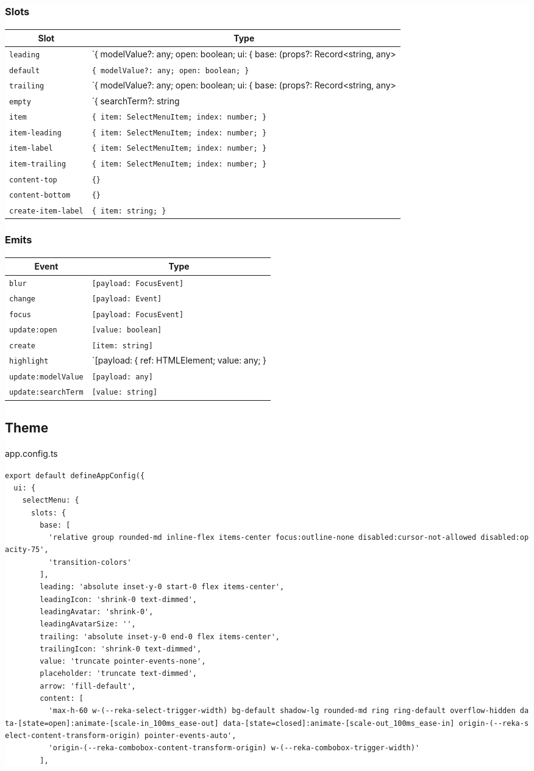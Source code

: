 ### Slots

Slot |  Type   
---|---  
`leading`| `{ modelValue?: any; open: boolean; ui: { base: (props?: Record<string, any> | undefined) => string; leading: (props?: Record<string, any> | undefined) => string; leadingIcon: (props?: Record<...> | undefined) => string; ... 23 more ...; focusScope: (props?: Record<...> | undefined) => string; }; }`  
`default`| `{ modelValue?: any; open: boolean; }`  
`trailing`| `{ modelValue?: any; open: boolean; ui: { base: (props?: Record<string, any> | undefined) => string; leading: (props?: Record<string, any> | undefined) => string; leadingIcon: (props?: Record<...> | undefined) => string; ... 23 more ...; focusScope: (props?: Record<...> | undefined) => string; }; }`  
`empty`| `{ searchTerm?: string | undefined; }`  
`item`| `{ item: SelectMenuItem; index: number; }`  
`item-leading`| `{ item: SelectMenuItem; index: number; }`  
`item-label`| `{ item: SelectMenuItem; index: number; }`  
`item-trailing`| `{ item: SelectMenuItem; index: number; }`  
`content-top`| `{}`  
`content-bottom`| `{}`  
`create-item-label`| `{ item: string; }`  
  
### Emits

Event |  Type   
---|---  
`blur`| `[payload: FocusEvent]`  
`change`| `[payload: Event]`  
`focus`| `[payload: FocusEvent]`  
`update:open`| `[value: boolean]`  
`create`| `[item: string]`  
`highlight`| `[payload: { ref: HTMLElement; value: any; } | undefined]`  
`update:modelValue`| `[payload: any]`  
`update:searchTerm`| `[value: string]`  
  
## Theme

app.config.ts

    
    
    export default defineAppConfig({
      ui: {
        selectMenu: {
          slots: {
            base: [
              'relative group rounded-md inline-flex items-center focus:outline-none disabled:cursor-not-allowed disabled:opacity-75',
              'transition-colors'
            ],
            leading: 'absolute inset-y-0 start-0 flex items-center',
            leadingIcon: 'shrink-0 text-dimmed',
            leadingAvatar: 'shrink-0',
            leadingAvatarSize: '',
            trailing: 'absolute inset-y-0 end-0 flex items-center',
            trailingIcon: 'shrink-0 text-dimmed',
            value: 'truncate pointer-events-none',
            placeholder: 'truncate text-dimmed',
            arrow: 'fill-default',
            content: [
              'max-h-60 w-(--reka-select-trigger-width) bg-default shadow-lg rounded-md ring ring-default overflow-hidden data-[state=open]:animate-[scale-in_100ms_ease-out] data-[state=closed]:animate-[scale-out_100ms_ease-in] origin-(--reka-select-content-transform-origin) pointer-events-auto',
              'origin-(--reka-combobox-content-transform-origin) w-(--reka-combobox-trigger-width)'
            ],